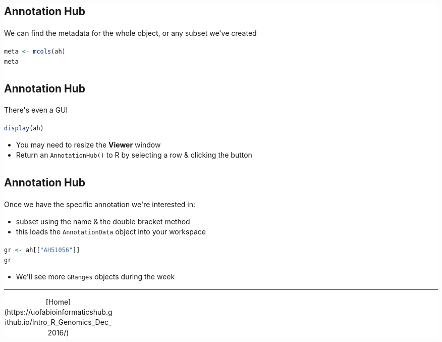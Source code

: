 ## Annotation Hub

We can find the metadata for the whole object, or any subset we've created


```r
meta <- mcols(ah)
meta
```

## Annotation Hub

There's even a GUI


```r
display(ah)
```

- You may need to resize the **Viewer** window
- Return an `AnnotationHub()` to R by selecting a row & clicking the button

## Annotation Hub

Once we have the specific annotation we're interested in:
- subset using the name & the double bracket method
- this loads the `AnnotationData` object into your workspace


```r
gr <- ah[["AH51056"]]
gr
```

- We'll see more `GRanges` objects during the week

---

<div class="footer" style="text-align:center;width:25%">
[Home](https://uofabioinformaticshub.github.io/Intro_R_Genomics_Dec_2016/)
</div>
